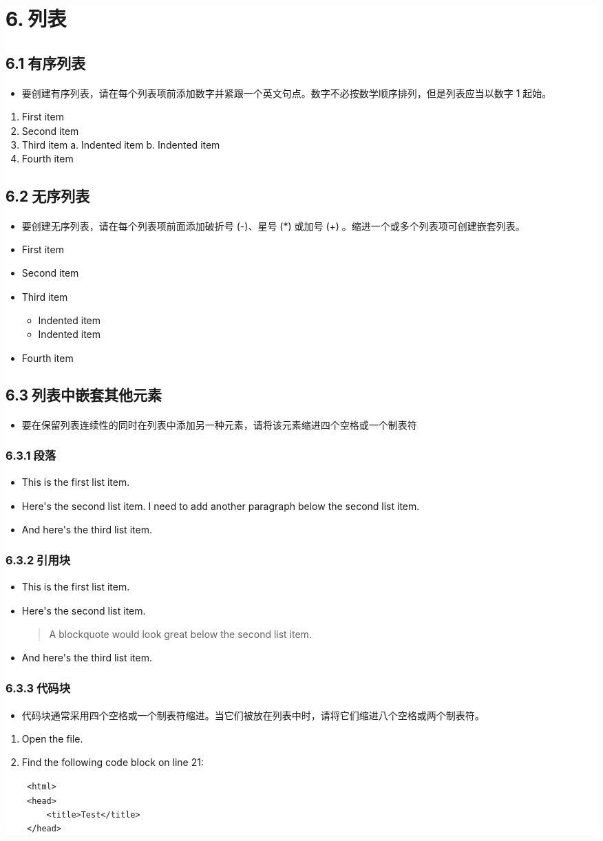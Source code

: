 # 6. 列表
## 6.1 有序列表
- 要创建有序列表，请在每个列表项前添加数字并紧跟一个英文句点。数字不必按数学顺序排列，但是列表应当以数字 1 起始。

1. First item
2. Second item
3. Third item
    a. Indented item
    b. Indented item
4. Fourth item

## 6.2 无序列表
- 要创建无序列表，请在每个列表项前面添加破折号 (-)、星号 (*) 或加号 (+) 。缩进一个或多个列表项可创建嵌套列表。

- First item
- Second item
- Third item
    - Indented item
    - Indented item
- Fourth item

## 6.3 列表中嵌套其他元素
- 要在保留列表连续性的同时在列表中添加另一种元素，请将该元素缩进四个空格或一个制表符

### 6.3.1 段落
- This is the first list item.
- Here's the second list item.
    I need to add another paragraph below the second list item.

- And here's the third list item.

### 6.3.2 引用块
- This is the first list item.
- Here's the second list item.
    
    > A blockquote would look great below the second list item.
    
- And here's the third list item.

### 6.3.3 代码块
- 代码块通常采用四个空格或一个制表符缩进。当它们被放在列表中时，请将它们缩进八个空格或两个制表符。

1. Open the file.
2. Find the following code block on line 21:

        <html>
        <head>
            <title>Test</title>
        </head>
